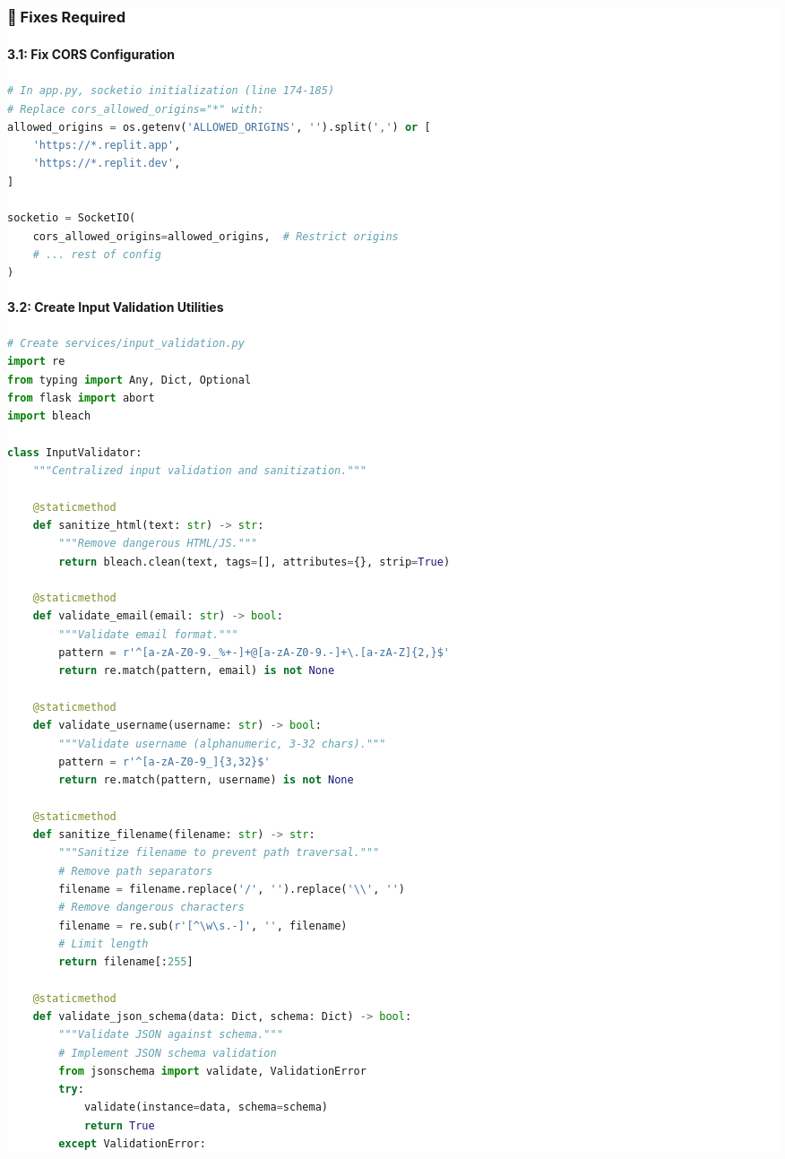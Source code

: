 ### 🔧 Fixes Required

#### 3.1: Fix CORS Configuration
```python
# In app.py, socketio initialization (line 174-185)
# Replace cors_allowed_origins="*" with:
allowed_origins = os.getenv('ALLOWED_ORIGINS', '').split(',') or [
    'https://*.replit.app',
    'https://*.replit.dev',
]

socketio = SocketIO(
    cors_allowed_origins=allowed_origins,  # Restrict origins
    # ... rest of config
)
```

#### 3.2: Create Input Validation Utilities
```python
# Create services/input_validation.py
import re
from typing import Any, Dict, Optional
from flask import abort
import bleach

class InputValidator:
    """Centralized input validation and sanitization."""
    
    @staticmethod
    def sanitize_html(text: str) -> str:
        """Remove dangerous HTML/JS."""
        return bleach.clean(text, tags=[], attributes={}, strip=True)
    
    @staticmethod
    def validate_email(email: str) -> bool:
        """Validate email format."""
        pattern = r'^[a-zA-Z0-9._%+-]+@[a-zA-Z0-9.-]+\.[a-zA-Z]{2,}$'
        return re.match(pattern, email) is not None
    
    @staticmethod
    def validate_username(username: str) -> bool:
        """Validate username (alphanumeric, 3-32 chars)."""
        pattern = r'^[a-zA-Z0-9_]{3,32}$'
        return re.match(pattern, username) is not None
    
    @staticmethod
    def sanitize_filename(filename: str) -> str:
        """Sanitize filename to prevent path traversal."""
        # Remove path separators
        filename = filename.replace('/', '').replace('\\', '')
        # Remove dangerous characters
        filename = re.sub(r'[^\w\s.-]', '', filename)
        # Limit length
        return filename[:255]
    
    @staticmethod
    def validate_json_schema(data: Dict, schema: Dict) -> bool:
        """Validate JSON against schema."""
        # Implement JSON schema validation
        from jsonschema import validate, ValidationError
        try:
            validate(instance=data, schema=schema)
            return True
        except ValidationError:
```